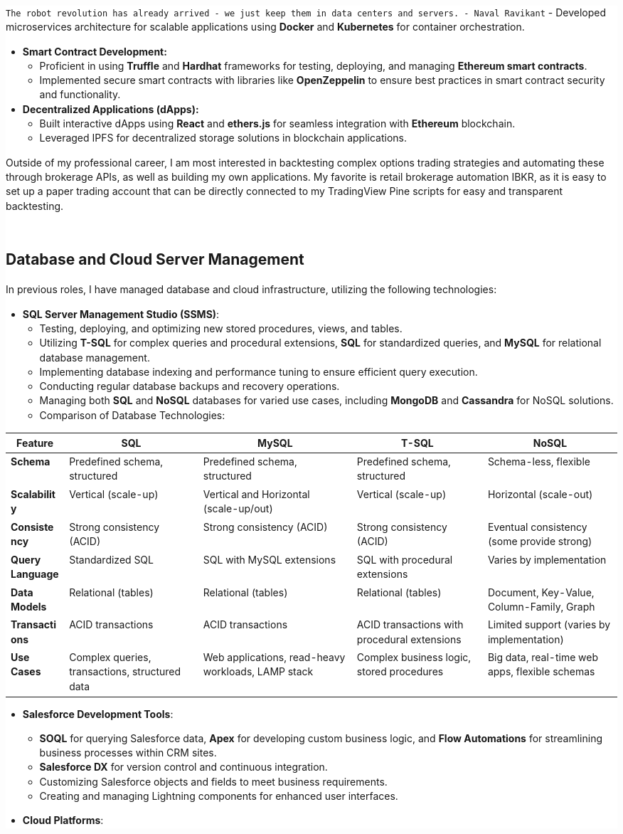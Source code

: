 ```The robot revolution has already arrived - we just keep them in data centers and servers. - Naval Ravikant```
    - Developed microservices architecture for scalable applications using **Docker** and **Kubernetes** for container orchestration.
- **Smart Contract Development:**
    - Proficient in using **Truffle** and **Hardhat** frameworks for testing, deploying, and managing **Ethereum smart contracts**.
    - Implemented secure smart contracts with libraries like **OpenZeppelin** to ensure best practices in smart contract security and functionality.
- **Decentralized Applications (dApps):**
    - Built interactive dApps using **React** and **ethers.js** for seamless integration with **Ethereum** blockchain.
    - Leveraged IPFS for decentralized storage solutions in blockchain applications.

Outside of my professional career,  I am most interested in backtesting complex options trading strategies and automating these through brokerage APIs, as well as building my own applications. My favorite is retail brokerage automation IBKR, as it is easy to set up a paper trading account that can be directly connected to my TradingView Pine scripts for easy and transparent backtesting.
<br><br>

## **Database and Cloud Server Management**
In previous roles, I have managed database and cloud infrastructure, utilizing the following technologies:

- **SQL Server Management Studio (SSMS)**:
  - Testing, deploying, and optimizing new stored procedures, views, and tables.
  - Utilizing **T-SQL** for complex queries and procedural extensions, **SQL** for standardized queries, and **MySQL** for relational database management.
  - Implementing database indexing and performance tuning to ensure efficient query execution.
  - Conducting regular database backups and recovery operations.
  - Managing both **SQL** and **NoSQL** databases for varied use cases, including **MongoDB** and **Cassandra** for NoSQL solutions.
  - Comparison of Database Technologies:<br>

| Feature           | SQL                                    | MySQL                                  | T-SQL                                      | NoSQL                                      |
|-------------------|----------------------------------------|----------------------------------------|--------------------------------------------|--------------------------------------------|
| **Schema**        | Predefined schema, structured          | Predefined schema, structured          | Predefined schema, structured              | Schema-less, flexible                      |
| **Scalability**   | Vertical (scale-up)                    | Vertical and Horizontal (scale-up/out) | Vertical (scale-up)                        | Horizontal (scale-out)                     |
| **Consistency**   | Strong consistency (ACID)              | Strong consistency (ACID)              | Strong consistency (ACID)                  | Eventual consistency (some provide strong) |
| **Query Language**| Standardized SQL                       | SQL with MySQL extensions              | SQL with procedural extensions             | Varies by implementation                   |
| **Data Models**   | Relational (tables)                    | Relational (tables)                    | Relational (tables)                        | Document, Key-Value, Column-Family, Graph  |
| **Transactions**  | ACID transactions                      | ACID transactions                      | ACID transactions with procedural extensions| Limited support (varies by implementation) |
| **Use Cases**     | Complex queries, transactions, structured data | Web applications, read-heavy workloads, LAMP stack | Complex business logic, stored procedures  | Big data, real-time web apps, flexible schemas |



- **Salesforce Development Tools**:
  - **SOQL** for querying Salesforce data, **Apex** for developing custom business logic, and **Flow Automations** for streamlining business processes within CRM sites.
  - **Salesforce DX** for version control and continuous integration.
  - Customizing Salesforce objects and fields to meet business requirements.
  - Creating and managing Lightning components for enhanced user interfaces.

- **Cloud Platforms**:
```